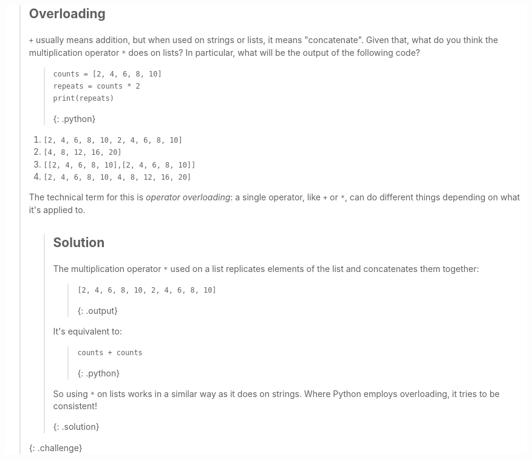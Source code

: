 
> ## Overloading
>
> `+` usually means addition, but when used on strings or lists, it means
> "concatenate".
> Given that, what do you think the multiplication operator `*` does on lists?
> In particular, what will be the output of the following code?
>
>
>
> > ~~~
> > counts = [2, 4, 6, 8, 10]
> > repeats = counts * 2
> > print(repeats)
> > ~~~
> > {: .python}
> 
> 1.  `[2, 4, 6, 8, 10, 2, 4, 6, 8, 10]`
> 2.  `[4, 8, 12, 16, 20]`
> 3.  `[[2, 4, 6, 8, 10],[2, 4, 6, 8, 10]]`
> 4.  `[2, 4, 6, 8, 10, 4, 8, 12, 16, 20]`
>
> The technical term for this is *operator overloading*:
> a single operator, like `+` or `*`,
> can do different things depending on what it's applied to.
>
>
> > ## Solution
> > The multiplication operator `*` used on a list replicates elements of the
> > list and concatenates them together:
> >
> > > ~~~
> > > [2, 4, 6, 8, 10, 2, 4, 6, 8, 10]
> > > ~~~
> > > {: .output}
> >
> > It's equivalent to:
> >
> > > ~~~
> > > counts + counts
> > > ~~~
> > > {: .python}
> > 
> > So using `*` on lists works in a similar way as it does on strings.
> > Where Python employs overloading, it tries to be consistent!
> >
> > {: .solution}
> 
> {: .challenge}
